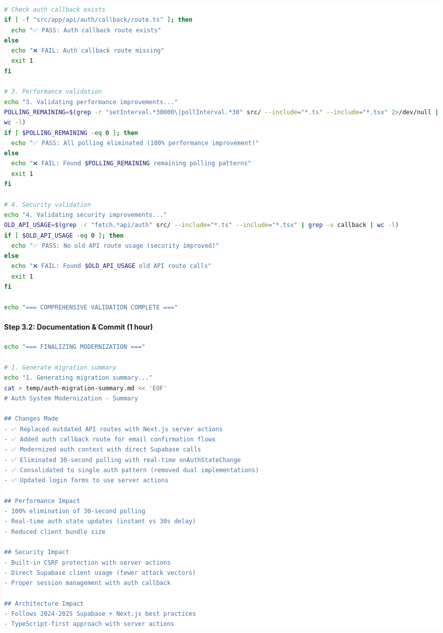 ```bash
# Check auth callback exists
if [ -f "src/app/api/auth/callback/route.ts" ]; then
  echo "✅ PASS: Auth callback route exists"
else
  echo "❌ FAIL: Auth callback route missing"
  exit 1
fi

# 3. Performance validation
echo "3. Validating performance improvements..."
POLLING_REMAINING=$(grep -r "setInterval.*30000\|pollInterval.*30" src/ --include="*.ts" --include="*.tsx" 2>/dev/null | wc -l)
if [ $POLLING_REMAINING -eq 0 ]; then
  echo "✅ PASS: All polling eliminated (100% performance improvement)"
else
  echo "❌ FAIL: Found $POLLING_REMAINING remaining polling patterns"
  exit 1
fi

# 4. Security validation
echo "4. Validating security improvements..."
OLD_API_USAGE=$(grep -r "fetch.*api/auth" src/ --include="*.ts" --include="*.tsx" | grep -v callback | wc -l)
if [ $OLD_API_USAGE -eq 0 ]; then
  echo "✅ PASS: No old API route usage (security improved)"
else
  echo "❌ FAIL: Found $OLD_API_USAGE old API route calls"
  exit 1
fi

echo "=== COMPREHENSIVE VALIDATION COMPLETE ==="
```

#### **Step 3.2: Documentation & Commit** (1 hour)

```bash
echo "=== FINALIZING MODERNIZATION ==="

# 1. Generate migration summary
echo "1. Generating migration summary..."
cat > temp/auth-migration-summary.md << 'EOF'
# Auth System Modernization - Summary

## Changes Made
- ✅ Replaced outdated API routes with Next.js server actions
- ✅ Added auth callback route for email confirmation flows
- ✅ Modernized auth context with direct Supabase calls
- ✅ Eliminated 30-second polling with real-time onAuthStateChange
- ✅ Consolidated to single auth pattern (removed dual implementations)
- ✅ Updated login forms to use server actions

## Performance Impact
- 100% elimination of 30-second polling
- Real-time auth state updates (instant vs 30s delay)
- Reduced client bundle size

## Security Impact
- Built-in CSRF protection with server actions
- Direct Supabase client usage (fewer attack vectors)
- Proper session management with auth callback

## Architecture Impact
- Follows 2024-2025 Supabase + Next.js best practices
- TypeScript-first approach with server actions
```